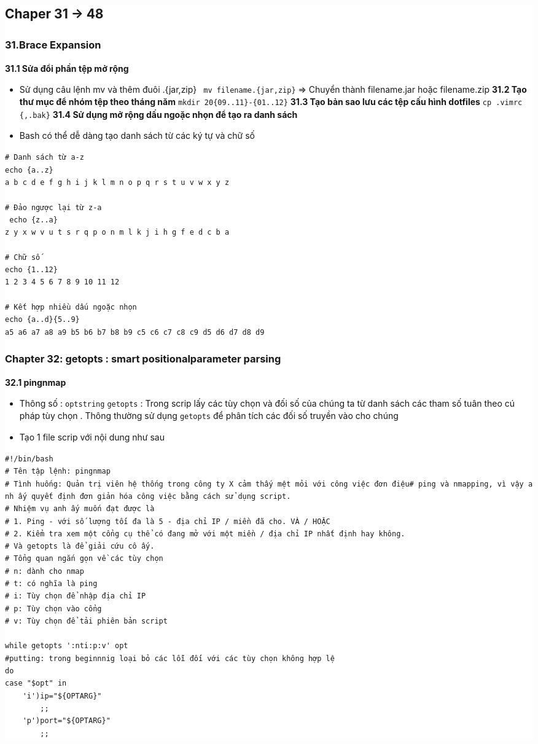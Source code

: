 ## Chaper 31 -> 48
### 31.Brace Expansion
**31.1 Sửa đổi phần tệp mở rộng**
- Sử dụng câu lệnh mv và thêm đuôi .{jar,zip}
` mv filename.{jar,zip}`
=> Chuyển thành filename.jar hoặc filename.zip
**31.2 Tạo thư mục để nhóm tệp theo tháng năm**
`mkdir 20{09..11}-{01..12}`
**31.3 Tạo bản sao lưu các tệp cấu hình dotfiles**
`cp .vimrc{,.bak}`
**31.4 Sử dụng mở rộng dấu ngoặc nhọn để tạo ra danh sách**

- Bash có thể dễ dàng tạo danh sách từ các ký tự và chữ số 

``` 
# Danh sách từ a-z
echo {a..z}
a b c d e f g h i j k l m n o p q r s t u v w x y z

# Đảo ngược lại từ z-a
 echo {z..a}
z y x w v u t s r q p o n m l k j i h g f e d c b a

# Chữ số 
echo {1..12}
1 2 3 4 5 6 7 8 9 10 11 12

# Kết hợp nhiều dấu ngoặc nhọn
echo {a..d}{5..9}
a5 a6 a7 a8 a9 b5 b6 b7 b8 b9 c5 c6 c7 c8 c9 d5 d6 d7 d8 d9
```
### Chapter 32: getopts : smart positionalparameter parsing
**32.1 pingnmap**
- Thông số : `optstring`
`getopts` : Trong scrip lấy các tùy chọn và đối số của chúng ta từ danh sách các tham số tuân theo cú pháp tùy chọn . Thông thường sử dụng `getopts` để phân tích các đối số truyền vào cho chúng

- Tạo 1 file scrip với nội dung như sau 

```
#!/bin/bash
# Tên tập lệnh: pingnmap
# Tình huống: Quản trị viên hệ thống trong công ty X cảm thấy mệt mỏi với công việc đơn điệu# ping và nmapping, vì vậy anh ấy quyết định đơn giản hóa công việc bằng cách sử dụng script.
# Nhiệm vụ anh ấy muốn đạt được là
# 1. Ping - với số lượng tối đa là 5 - địa chỉ IP / miền đã cho. VÀ / HOẶC
# 2. Kiểm tra xem một cổng cụ thể có đang mở với một miền / địa chỉ IP nhất định hay không.
# Và getopts là để giải cứu cô ấy.
# Tổng quan ngắn gọn về các tùy chọn
# n: dành cho nmap
# t: có nghĩa là ping
# i: Tùy chọn để nhập địa chỉ IP
# p: Tùy chọn vào cổng
# v: Tùy chọn để tải phiên bản script

while getopts ':nti:p:v' opt
#putting: trong beginnnig loại bỏ các lỗi đối với các tùy chọn không hợp lệ
do
case "$opt" in
    'i')ip="${OPTARG}"
        ;;
    'p')port="${OPTARG}"
        ;;
```